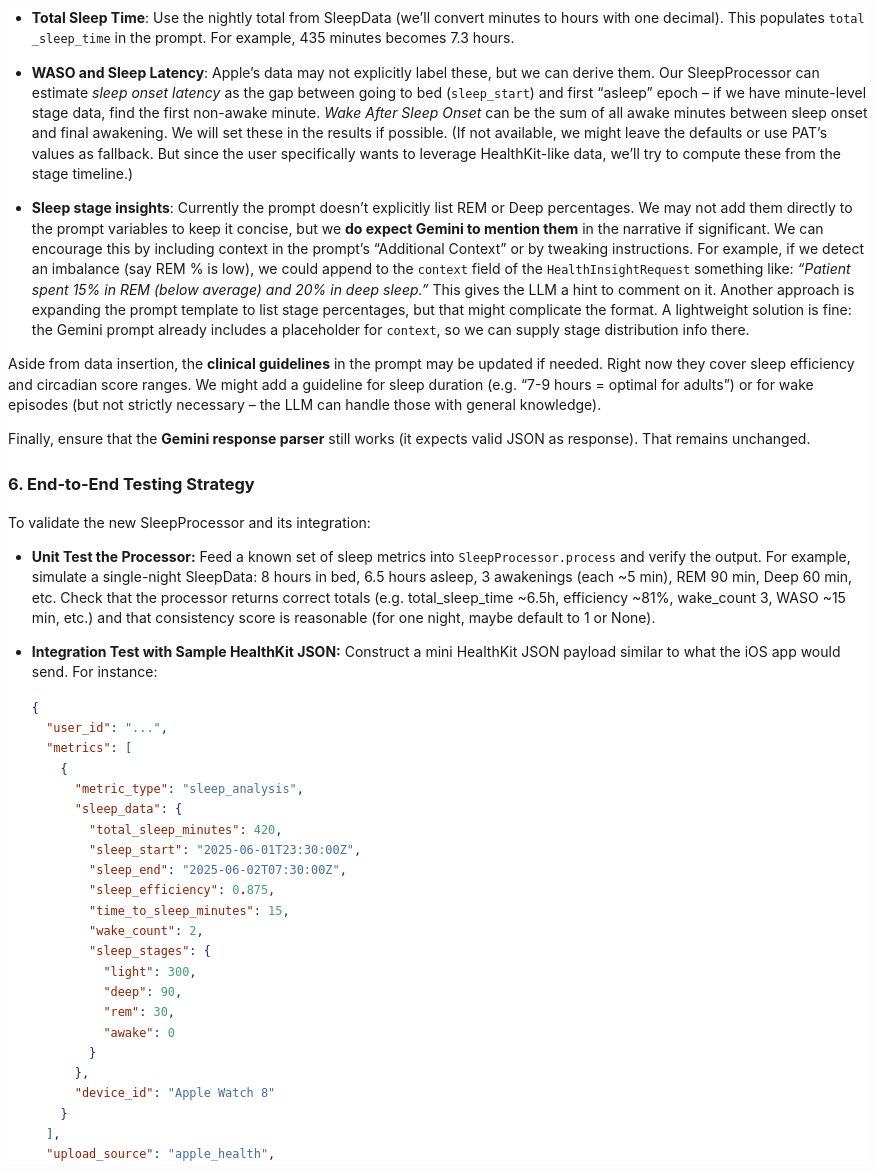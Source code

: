 - **Total Sleep Time**: Use the nightly total from SleepData (we’ll convert minutes to hours with one decimal). This populates `total_sleep_time` in the prompt. For example, 435 minutes becomes 7.3 hours.

- **WASO and Sleep Latency**: Apple’s data may not explicitly label these, but we can derive them. Our SleepProcessor can estimate *sleep onset latency* as the gap between going to bed (`sleep_start`) and first “asleep” epoch – if we have minute-level stage data, find the first non-awake minute. *Wake After Sleep Onset* can be the sum of all awake minutes between sleep onset and final awakening. We will set these in the results if possible. (If not available, we might leave the defaults or use PAT’s values as fallback. But since the user specifically wants to leverage HealthKit-like data, we’ll try to compute these from the stage timeline.)

- **Sleep stage insights**: Currently the prompt doesn’t explicitly list REM or Deep percentages. We may not add them directly to the prompt variables to keep it concise, but we **do expect Gemini to mention them** in the narrative if significant. We can encourage this by including context in the prompt’s “Additional Context” or by tweaking instructions. For example, if we detect an imbalance (say REM % is low), we could append to the `context` field of the `HealthInsightRequest` something like: *“Patient spent 15% in REM (below average) and 20% in deep sleep.”* This gives the LLM a hint to comment on it. Another approach is expanding the prompt template to list stage percentages, but that might complicate the format. A lightweight solution is fine: the Gemini prompt already includes a placeholder for `context`, so we can supply stage distribution info there.

Aside from data insertion, the **clinical guidelines** in the prompt may be updated if needed. Right now they cover sleep efficiency and circadian score ranges. We might add a guideline for sleep duration (e.g. “7-9 hours = optimal for adults”) or for wake episodes (but not strictly necessary – the LLM can handle those with general knowledge).

Finally, ensure that the **Gemini response parser** still works (it expects valid JSON as response). That remains unchanged.

### **6. End-to-End Testing Strategy**

To validate the new SleepProcessor and its integration:

- **Unit Test the Processor:** Feed a known set of sleep metrics into `SleepProcessor.process` and verify the output. For example, simulate a single-night SleepData: 8 hours in bed, 6.5 hours asleep, 3 awakenings (each \~5 min), REM 90 min, Deep 60 min, etc. Check that the processor returns correct totals (e.g. total\_sleep\_time \~6.5h, efficiency \~81%, wake\_count 3, WASO \~15 min, etc.) and that consistency score is reasonable (for one night, maybe default to 1 or None).

- **Integration Test with Sample HealthKit JSON:** Construct a mini HealthKit JSON payload similar to what the iOS app would send. For instance:

  ```json
  {
    "user_id": "...",
    "metrics": [
      {
        "metric_type": "sleep_analysis",
        "sleep_data": {
          "total_sleep_minutes": 420,
          "sleep_start": "2025-06-01T23:30:00Z",
          "sleep_end": "2025-06-02T07:30:00Z",
          "sleep_efficiency": 0.875,
          "time_to_sleep_minutes": 15,
          "wake_count": 2,
          "sleep_stages": {
            "light": 300,
            "deep": 90,
            "rem": 30,
            "awake": 0
          }
        },
        "device_id": "Apple Watch 8"
      }
    ],
    "upload_source": "apple_health",
  ```